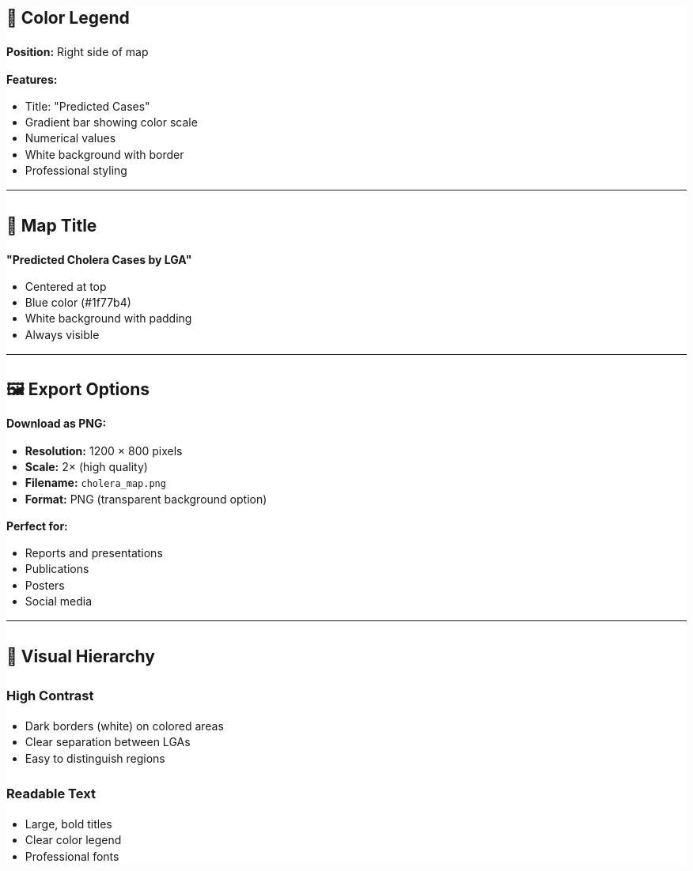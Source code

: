 
## 📏 Color Legend

**Position:** Right side of map

**Features:**
- Title: "Predicted Cases"
- Gradient bar showing color scale
- Numerical values
- White background with border
- Professional styling

---

## 🎯 Map Title

**"Predicted Cholera Cases by LGA"**

- Centered at top
- Blue color (#1f77b4)
- White background with padding
- Always visible

---

## 🖼️ Export Options

**Download as PNG:**
- **Resolution:** 1200 × 800 pixels
- **Scale:** 2× (high quality)
- **Filename:** `cholera_map.png`
- **Format:** PNG (transparent background option)

**Perfect for:**
- Reports and presentations
- Publications
- Posters
- Social media

---

## 🎨 Visual Hierarchy

### **High Contrast**
- Dark borders (white) on colored areas
- Clear separation between LGAs
- Easy to distinguish regions

### **Readable Text**
- Large, bold titles
- Clear color legend
- Professional fonts
